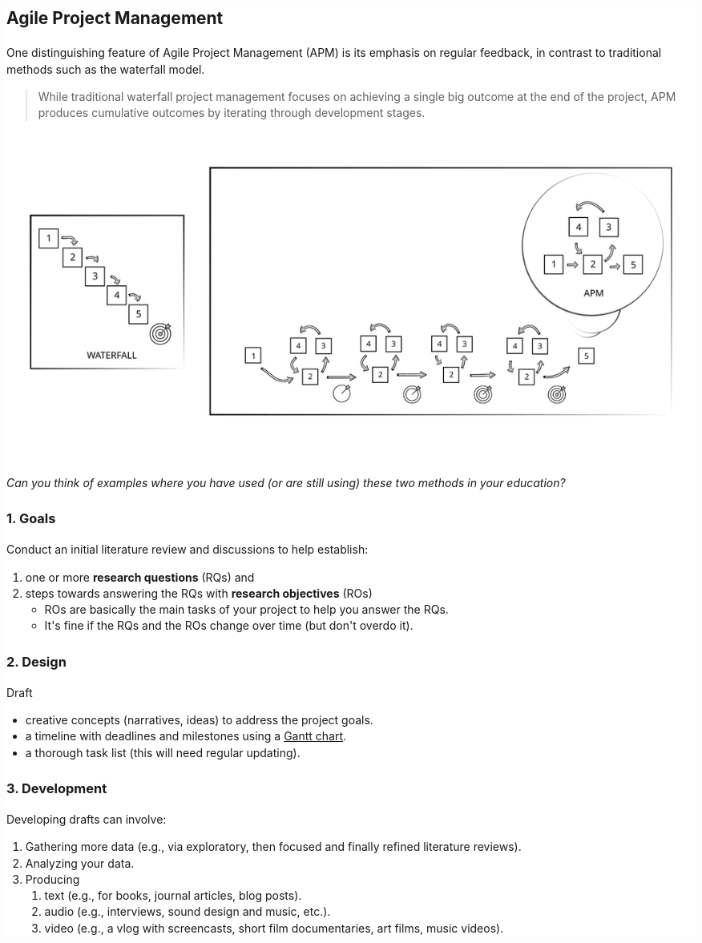 




##  Agile Project Management


One distinguishing feature of Agile Project Management (APM) is its emphasis on regular feedback, in contrast to traditional methods such as the waterfall model.

> While traditional waterfall project management focuses on achieving a single big outcome at the end of the project, APM produces cumulative outcomes by iterating through development stages.

![](../assets/img/apm-vs-waterfall.svg)

*Can you think of examples where you have used (or are still using) these two methods in your education?*

### 1. Goals
Conduct an initial literature review and discussions to help establish:
  1. one or more **research questions** (RQs) and
  2. steps towards answering the RQs with **research objectives** (ROs)
      - ROs are basically the main tasks of your project to help you answer the RQs.
      - It's fine if the RQs and the ROs change over time (but don't overdo it).

### 2. Design
Draft 
- creative concepts (narratives, ideas) to address the project goals.
- a timeline with deadlines and milestones using a [Gantt chart](https://www.gantt.com/).
- a thorough task list (this will need regular updating).

### 3. Development
Developing drafts can involve:
1. Gathering more data (e.g., via exploratory, then focused and finally refined literature reviews).
2. Analyzing your data. 
3. Producing 
   1. text (e.g., for books, journal articles, blog posts).
   2. audio (e.g., interviews, sound design and music, etc.).
   3. video (e.g., a vlog with screencasts, short film documentaries, art films, music videos).
